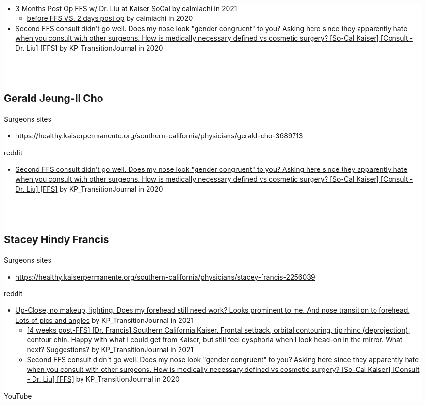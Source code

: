 * [3 Months Post Op FFS w/ Dr. Liu at Kaiser SoCal](https://www.reddit.com/r/Transgender_Surgeries/comments/ky6oax/3_months_post_op_ffs_w_dr_liu_at_kaiser_socal/) by calmiachi in 2021
    * [before FFS VS. 2 days post op](https://www.reddit.com/r/Transgender_Surgeries/comments/jg6zd4/before_ffs_vs_2_days_post_op/) by calmiachi in 2020
* [Second FFS consult didn't go well. Does my nose look "gender congruent" to you? Asking here since they apparently hate when you consult with other surgeons. How is medically necessary defined vs cosmetic surgery? [So-Cal Kaiser] [Consult - Dr. Liu] [FFS]](https://www.reddit.com/r/Transgender_Surgeries/comments/ikphpr/second_ffs_consult_didnt_go_well_does_my_nose/) by KP_TransitionJournal in 2020

<br />

---

## Gerald Jeung-Il Cho

Surgeons sites

* https://healthy.kaiserpermanente.org/southern-california/physicians/gerald-cho-3689713

reddit

* [Second FFS consult didn't go well. Does my nose look "gender congruent" to you? Asking here since they apparently hate when you consult with other surgeons. How is medically necessary defined vs cosmetic surgery? [So-Cal Kaiser] [Consult - Dr. Liu] [FFS]](https://www.reddit.com/r/Transgender_Surgeries/comments/ikphpr/second_ffs_consult_didnt_go_well_does_my_nose/) by KP_TransitionJournal in 2020

<br />

---

## Stacey Hindy Francis

Surgeons sites

* https://healthy.kaiserpermanente.org/southern-california/physicians/stacey-francis-2256039

reddit

* [Up-Close, no makeup, lighting. Does my forehead still need work? Looks prominent to me. And nose transition to forehead. Lots of pics and angles](https://www.reddit.com/r/Transgender_Surgeries/comments/l2uw72/upclose_no_makeup_lighting_does_my_forehead_still/) by KP_TransitionJournal in 2021
    * [\[4 weeks post-FFS\] \[Dr. Francis\] Southern California Kaiser. Frontal setback, orbital contouring, tip rhino (deprojection), contour chin. Happy with what I could get from Kaiser, but still feel dysphoria when I look head-on in the mirror. What next? Suggestions?](https://www.reddit.com/r/Transgender_Surgeries/comments/ky3a68/4_weeks_postffs_dr_francis_southern_california/) by KP_TransitionJournal in 2021
    * [Second FFS consult didn't go well. Does my nose look "gender congruent" to you? Asking here since they apparently hate when you consult with other surgeons. How is medically necessary defined vs cosmetic surgery? [So-Cal Kaiser] [Consult - Dr. Liu] [FFS]](https://www.reddit.com/r/Transgender_Surgeries/comments/ikphpr/second_ffs_consult_didnt_go_well_does_my_nose/) by KP_TransitionJournal in 2020

YouTube
